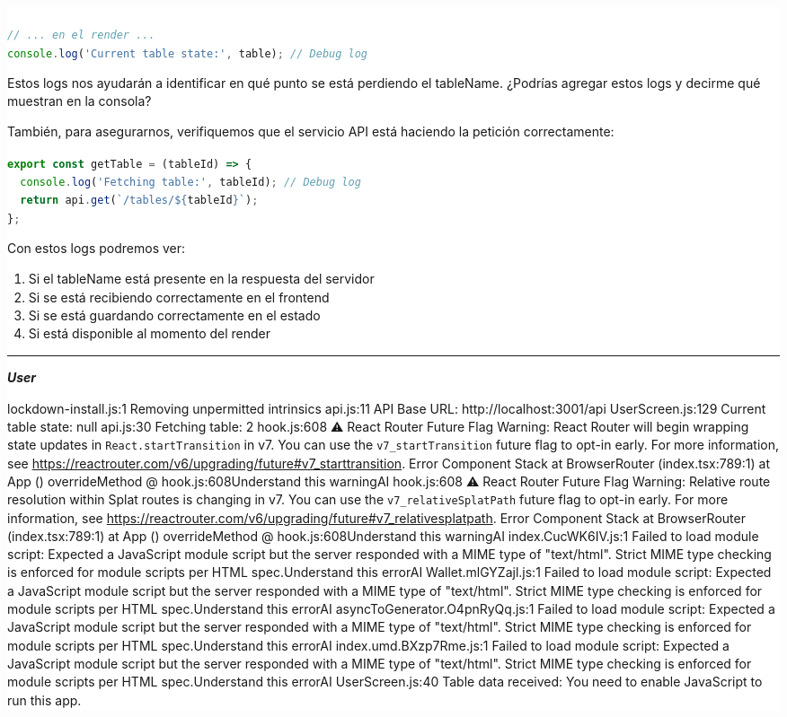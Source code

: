 ```javascript:src/components/UserScreen.js

// ... en el render ...
console.log('Current table state:', table); // Debug log
```

Estos logs nos ayudarán a identificar en qué punto se está perdiendo el tableName. ¿Podrías agregar estos logs y decirme qué muestran en la consola?

También, para asegurarnos, verifiquemos que el servicio API está haciendo la petición correctamente:

```javascript:src/services/api.js
export const getTable = (tableId) => {
  console.log('Fetching table:', tableId); // Debug log
  return api.get(`/tables/${tableId}`);
};
```

Con estos logs podremos ver:
1. Si el tableName está presente en la respuesta del servidor
2. Si se está recibiendo correctamente en el frontend
3. Si se está guardando correctamente en el estado
4. Si está disponible al momento del render

---

_**User**_

lockdown-install.js:1 Removing unpermitted intrinsics
api.js:11 API Base URL: http://localhost:3001/api
UserScreen.js:129 Current table state: null
api.js:30 Fetching table: 2
hook.js:608 ⚠️ React Router Future Flag Warning: React Router will begin wrapping state updates in `React.startTransition` in v7. You can use the `v7_startTransition` future flag to opt-in early. For more information, see https://reactrouter.com/v6/upgrading/future#v7_starttransition. Error Component Stack
    at BrowserRouter (index.tsx:789:1)
    at App (<anonymous>)
overrideMethod @ hook.js:608Understand this warningAI
hook.js:608 ⚠️ React Router Future Flag Warning: Relative route resolution within Splat routes is changing in v7. You can use the `v7_relativeSplatPath` future flag to opt-in early. For more information, see https://reactrouter.com/v6/upgrading/future#v7_relativesplatpath. Error Component Stack
    at BrowserRouter (index.tsx:789:1)
    at App (<anonymous>)
overrideMethod @ hook.js:608Understand this warningAI
index.CucWK6IV.js:1 Failed to load module script: Expected a JavaScript module script but the server responded with a MIME type of "text/html". Strict MIME type checking is enforced for module scripts per HTML spec.Understand this errorAI
Wallet.mlGYZajl.js:1 Failed to load module script: Expected a JavaScript module script but the server responded with a MIME type of "text/html". Strict MIME type checking is enforced for module scripts per HTML spec.Understand this errorAI
asyncToGenerator.O4pnRyQq.js:1 Failed to load module script: Expected a JavaScript module script but the server responded with a MIME type of "text/html". Strict MIME type checking is enforced for module scripts per HTML spec.Understand this errorAI
index.umd.BXzp7Rme.js:1 Failed to load module script: Expected a JavaScript module script but the server responded with a MIME type of "text/html". Strict MIME type checking is enforced for module scripts per HTML spec.Understand this errorAI
UserScreen.js:40 Table data received: <!doctype html><html lang="en"><head><meta charset="utf-8"/><link rel="icon" href="/favicon.ico"/><meta name="viewport" content="width=device-width,initial-scale=1"/><meta name="theme-color" content="#000000"/><meta name="description" content="Web site created using create-react-app"/><link rel="apple-touch-icon" href="/logo192.png"/><link rel="manifest" href="/manifest.json"/><title>React App</title><script defer="defer" src="/static/js/main.67cbdae6.js"></script><link href="/static/css/main.abeb6667.css" rel="stylesheet"></head><body><noscript>You need to enable JavaScript to run this app.</noscript><div id="root"></div></body></html>